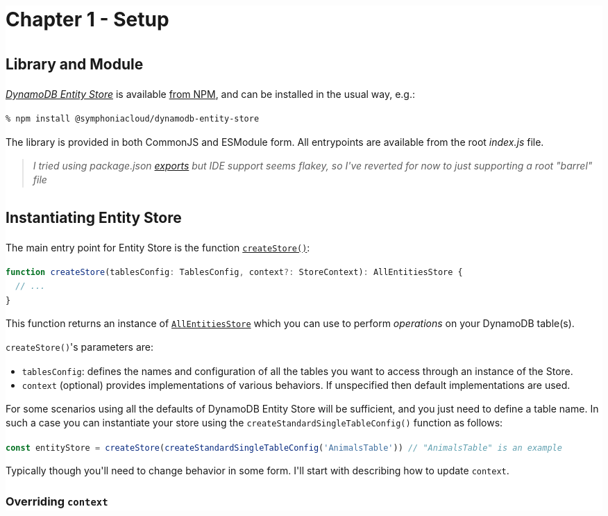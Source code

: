 # Chapter 1 - Setup

## Library and Module

[_DynamoDB Entity Store_](https://github.com/symphoniacloud/dynamodb-entity-store) is available [from NPM](https://www.npmjs.com/package/@symphoniacloud/dynamodb-entity-store), and can be installed in the usual way, e.g.:

```
% npm install @symphoniacloud/dynamodb-entity-store
```

The library is provided in both CommonJS and ESModule form. All entrypoints are available from the root _index.js_ file.

> _I tried using package.json [exports](https://nodejs.org/api/packages.html#exports) but IDE support seems flakey, so I've reverted for now to just supporting a root "barrel" file_

## Instantiating Entity Store

The main entry point for Entity Store is the function [`createStore()`](https://symphoniacloud.github.io/dynamodb-entity-store/functions/createStore.html):

```typescript
function createStore(tablesConfig: TablesConfig, context?: StoreContext): AllEntitiesStore {
  // ...
}
```

This function returns an instance of [`AllEntitiesStore`](https://symphoniacloud.github.io/dynamodb-entity-store/interfaces/AllEntitiesStore.html) which you can use to perform _operations_ on your DynamoDB table(s).

`createStore()`'s parameters are:

* `tablesConfig`: defines the names and configuration of all the tables you want to access through an instance of the Store.
* `context` (optional) provides implementations of various behaviors. If unspecified then default implementations are used.

For some scenarios using all the defaults of DynamoDB Entity Store will be sufficient, and you just need to define a table name.
In such a case you can instantiate your store using the `createStandardSingleTableConfig()` function as follows:

```typescript
const entityStore = createStore(createStandardSingleTableConfig('AnimalsTable')) // "AnimalsTable" is an example
```

Typically though you'll need to change behavior in some form. I'll start with describing how to update `context`.

### Overriding `context`
